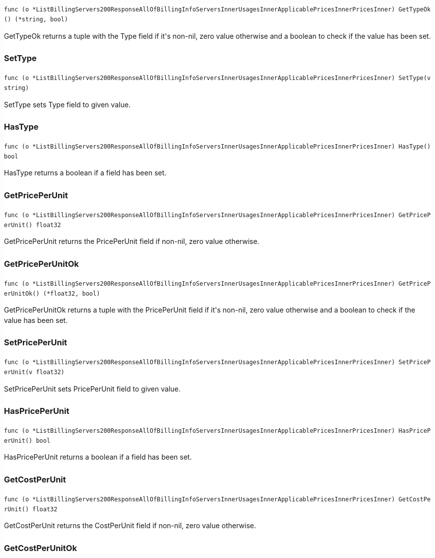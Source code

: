`func (o *ListBillingServers200ResponseAllOfBillingInfoServersInnerUsagesInnerApplicablePricesInnerPricesInner) GetTypeOk() (*string, bool)`

GetTypeOk returns a tuple with the Type field if it's non-nil, zero value otherwise
and a boolean to check if the value has been set.

### SetType

`func (o *ListBillingServers200ResponseAllOfBillingInfoServersInnerUsagesInnerApplicablePricesInnerPricesInner) SetType(v string)`

SetType sets Type field to given value.

### HasType

`func (o *ListBillingServers200ResponseAllOfBillingInfoServersInnerUsagesInnerApplicablePricesInnerPricesInner) HasType() bool`

HasType returns a boolean if a field has been set.

### GetPricePerUnit

`func (o *ListBillingServers200ResponseAllOfBillingInfoServersInnerUsagesInnerApplicablePricesInnerPricesInner) GetPricePerUnit() float32`

GetPricePerUnit returns the PricePerUnit field if non-nil, zero value otherwise.

### GetPricePerUnitOk

`func (o *ListBillingServers200ResponseAllOfBillingInfoServersInnerUsagesInnerApplicablePricesInnerPricesInner) GetPricePerUnitOk() (*float32, bool)`

GetPricePerUnitOk returns a tuple with the PricePerUnit field if it's non-nil, zero value otherwise
and a boolean to check if the value has been set.

### SetPricePerUnit

`func (o *ListBillingServers200ResponseAllOfBillingInfoServersInnerUsagesInnerApplicablePricesInnerPricesInner) SetPricePerUnit(v float32)`

SetPricePerUnit sets PricePerUnit field to given value.

### HasPricePerUnit

`func (o *ListBillingServers200ResponseAllOfBillingInfoServersInnerUsagesInnerApplicablePricesInnerPricesInner) HasPricePerUnit() bool`

HasPricePerUnit returns a boolean if a field has been set.

### GetCostPerUnit

`func (o *ListBillingServers200ResponseAllOfBillingInfoServersInnerUsagesInnerApplicablePricesInnerPricesInner) GetCostPerUnit() float32`

GetCostPerUnit returns the CostPerUnit field if non-nil, zero value otherwise.

### GetCostPerUnitOk
